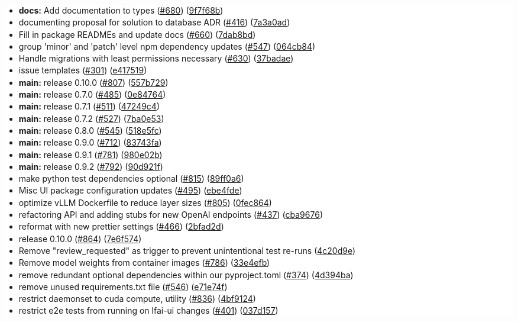 * **docs:** Add documentation to types ([#680](https://github.com/vanakema/leapfrogai/issues/680)) ([9f7f68b](https://github.com/vanakema/leapfrogai/commit/9f7f68b5e55579fefa4b5ee278b3401d564de19a))
* documenting proposal for solution to database ADR ([#416](https://github.com/vanakema/leapfrogai/issues/416)) ([7a3a0ad](https://github.com/vanakema/leapfrogai/commit/7a3a0add9d67fb229ed1f20a8df27bc3ea8f1d84))
* Fill in package READMEs and update docs ([#660](https://github.com/vanakema/leapfrogai/issues/660)) ([7dab8bd](https://github.com/vanakema/leapfrogai/commit/7dab8bd7934b573a77c6fed2be5d6b1d0417a246))
* group 'minor' and 'patch' level npm dependency updates ([#547](https://github.com/vanakema/leapfrogai/issues/547)) ([064cb84](https://github.com/vanakema/leapfrogai/commit/064cb84de7e6711487ffd4b9513b09135cbbf1d4))
* Handle migrations with least permissions necessary ([#630](https://github.com/vanakema/leapfrogai/issues/630)) ([37badae](https://github.com/vanakema/leapfrogai/commit/37badaeeee7d41e8dace24b94c0e52ac96594e59))
* issue templates ([#301](https://github.com/vanakema/leapfrogai/issues/301)) ([e417519](https://github.com/vanakema/leapfrogai/commit/e41751954caeb9837989cc4392b182bcfdab4e56))
* **main:** release 0.10.0 ([#807](https://github.com/vanakema/leapfrogai/issues/807)) ([557b729](https://github.com/vanakema/leapfrogai/commit/557b729a1dae6d68f28a93ec002ead2adcfd5677))
* **main:** release 0.7.0 ([#485](https://github.com/vanakema/leapfrogai/issues/485)) ([0e84764](https://github.com/vanakema/leapfrogai/commit/0e84764015a6eba4eefcdbc1a98e5c2d345ca293))
* **main:** release 0.7.1 ([#511](https://github.com/vanakema/leapfrogai/issues/511)) ([47249c4](https://github.com/vanakema/leapfrogai/commit/47249c410feae6352fff134b75174c736d21a09b))
* **main:** release 0.7.2 ([#527](https://github.com/vanakema/leapfrogai/issues/527)) ([7ba0e53](https://github.com/vanakema/leapfrogai/commit/7ba0e530321c6a4c54cf778adff8e08400d16279))
* **main:** release 0.8.0 ([#545](https://github.com/vanakema/leapfrogai/issues/545)) ([518e5fc](https://github.com/vanakema/leapfrogai/commit/518e5fc15769e948a7ae3e34279937c3b71dda63))
* **main:** release 0.9.0 ([#712](https://github.com/vanakema/leapfrogai/issues/712)) ([83743fa](https://github.com/vanakema/leapfrogai/commit/83743fa8900cb180a4e4e3eda3d68fcf0bd6491e))
* **main:** release 0.9.1 ([#781](https://github.com/vanakema/leapfrogai/issues/781)) ([980e02b](https://github.com/vanakema/leapfrogai/commit/980e02bfb7a31b7f1a759aff6a49a64cd6a5c822))
* **main:** release 0.9.2 ([#792](https://github.com/vanakema/leapfrogai/issues/792)) ([90d921f](https://github.com/vanakema/leapfrogai/commit/90d921fba6b7f03a4e3942e8dc97cff0fff90331))
* make python test dependencies optional ([#815](https://github.com/vanakema/leapfrogai/issues/815)) ([89ff0a6](https://github.com/vanakema/leapfrogai/commit/89ff0a6a34957bbcd788250c10e28312192f0af1))
* Misc UI package configuration updates ([#495](https://github.com/vanakema/leapfrogai/issues/495)) ([ebe4fde](https://github.com/vanakema/leapfrogai/commit/ebe4fde51217708c0a7535eb7382628ced740abb))
* optimize vLLM Dockerfile to reduce layer sizes ([#805](https://github.com/vanakema/leapfrogai/issues/805)) ([0fec864](https://github.com/vanakema/leapfrogai/commit/0fec864f5f870dee560bd60dac74bca11b219442))
* refactoring API and adding stubs for new OpenAI endpoints ([#437](https://github.com/vanakema/leapfrogai/issues/437)) ([cba9676](https://github.com/vanakema/leapfrogai/commit/cba967646b3f0e4cabd833b53c51fefaa30cda78))
* reformat with new prettier settings ([#466](https://github.com/vanakema/leapfrogai/issues/466)) ([2bfad2d](https://github.com/vanakema/leapfrogai/commit/2bfad2dff6d844b7563251fd8dffb447caae5561))
* release 0.10.0 ([#864](https://github.com/vanakema/leapfrogai/issues/864)) ([7e6f574](https://github.com/vanakema/leapfrogai/commit/7e6f57433c0b2ea49f814906d9625f7419baecf3))
* Remove "review_requested" as trigger to prevent unintentional test re-runs ([4c20d9e](https://github.com/vanakema/leapfrogai/commit/4c20d9e16eb05ccf9a24a3c9114eb64ecbf8317c))
* Remove model weights from container images ([#786](https://github.com/vanakema/leapfrogai/issues/786)) ([33e4efb](https://github.com/vanakema/leapfrogai/commit/33e4efb3031e7fd95333c4f98d47933a8123cb2d))
* remove redundant optional dependencies within our pyproject.toml ([#374](https://github.com/vanakema/leapfrogai/issues/374)) ([4d394ba](https://github.com/vanakema/leapfrogai/commit/4d394baf81d2c1ecd4158292b27b3d1629f44d1d))
* remove unused requirements.txt file ([#546](https://github.com/vanakema/leapfrogai/issues/546)) ([e71e74f](https://github.com/vanakema/leapfrogai/commit/e71e74fc23b68895ceaddc743db3d4386aa59d7a))
* restrict daemonset to cuda compute, utility ([#836](https://github.com/vanakema/leapfrogai/issues/836)) ([4bf9124](https://github.com/vanakema/leapfrogai/commit/4bf9124f2019cd9c20abfc3db717de5fd5c16d95))
* restrict e2e tests from running on lfai-ui changes ([#401](https://github.com/vanakema/leapfrogai/issues/401)) ([037d157](https://github.com/vanakema/leapfrogai/commit/037d157895df4592a9f57319b45025fed30a1bb1))